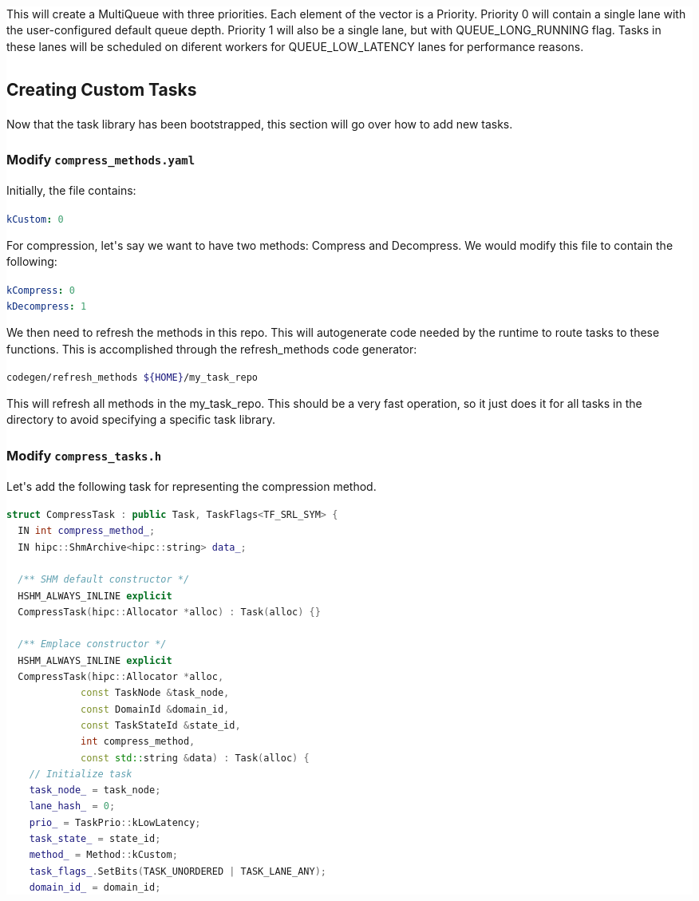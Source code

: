 This will create a MultiQueue with three priorities. Each element of
the vector is a Priority. Priority 0 will contain a single lane with
the user-configured default queue depth. Priority 1 will also
be a single lane, but with QUEUE_LONG_RUNNING flag. Tasks in these
lanes will be scheduled on diferent workers for QUEUE_LOW_LATENCY
lanes for performance reasons.

## Creating Custom Tasks

Now that the task library has been bootstrapped, this section will go over how to add new tasks.

### Modify `compress_methods.yaml`

Initially, the file contains:

```yaml
kCustom: 0
```

For compression, let's say we want to have two methods: Compress and
Decompress. We would modify this file to contain the following:

```yaml
kCompress: 0
kDecompress: 1
```

We then need to refresh the methods in this repo. This will autogenerate
code needed by the runtime to route tasks to these functions. This
is accomplished through the refresh_methods code generator:

```bash
codegen/refresh_methods ${HOME}/my_task_repo
```

This will refresh all methods in the my_task_repo. This should be
a very fast operation, so it just does it for all tasks in the
directory to avoid specifying a specific task library.

### Modify `compress_tasks.h`

Let's add the following task for representing the compression method.

```cpp
struct CompressTask : public Task, TaskFlags<TF_SRL_SYM> {
  IN int compress_method_;
  IN hipc::ShmArchive<hipc::string> data_;

  /** SHM default constructor */
  HSHM_ALWAYS_INLINE explicit
  CompressTask(hipc::Allocator *alloc) : Task(alloc) {}

  /** Emplace constructor */
  HSHM_ALWAYS_INLINE explicit
  CompressTask(hipc::Allocator *alloc,
             const TaskNode &task_node,
             const DomainId &domain_id,
             const TaskStateId &state_id,
             int compress_method,
             const std::string &data) : Task(alloc) {
    // Initialize task
    task_node_ = task_node;
    lane_hash_ = 0;
    prio_ = TaskPrio::kLowLatency;
    task_state_ = state_id;
    method_ = Method::kCustom;
    task_flags_.SetBits(TASK_UNORDERED | TASK_LANE_ANY);
    domain_id_ = domain_id;
```